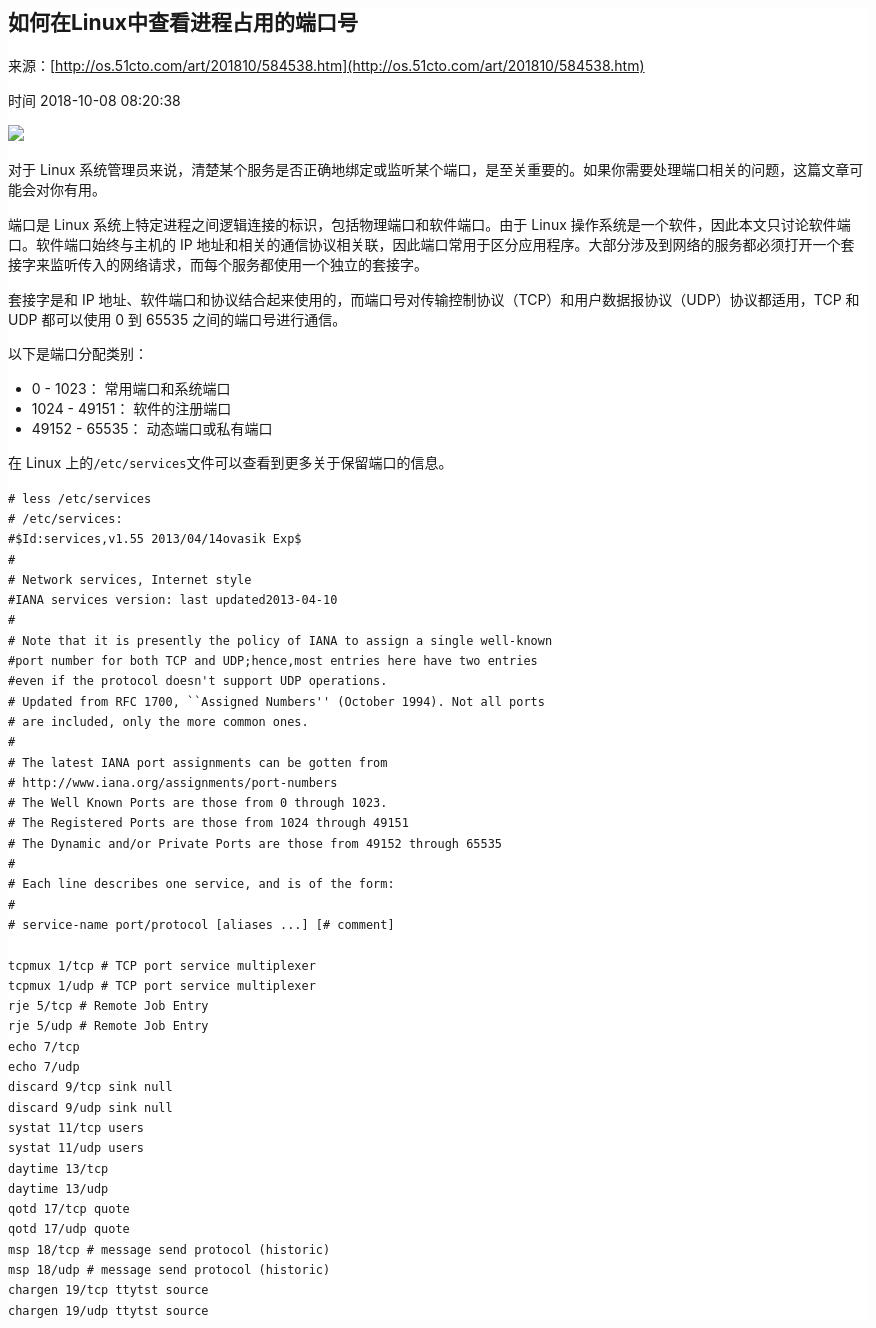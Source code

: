 ## 如何在Linux中查看进程占用的端口号

来源：[http://os.51cto.com/art/201810/584538.htm](http://os.51cto.com/art/201810/584538.htm)

时间 2018-10-08 08:20:38

 
![][0]
 
对于 Linux 系统管理员来说，清楚某个服务是否正确地绑定或监听某个端口，是至关重要的。如果你需要处理端口相关的问题，这篇文章可能会对你有用。
 
端口是 Linux 系统上特定进程之间逻辑连接的标识，包括物理端口和软件端口。由于 Linux 操作系统是一个软件，因此本文只讨论软件端口。软件端口始终与主机的 IP 地址和相关的通信协议相关联，因此端口常用于区分应用程序。大部分涉及到网络的服务都必须打开一个套接字来监听传入的网络请求，而每个服务都使用一个独立的套接字。
 
套接字是和 IP 地址、软件端口和协议结合起来使用的，而端口号对传输控制协议（TCP）和用户数据报协议（UDP）协议都适用，TCP 和 UDP 都可以使用 0 到 65535 之间的端口号进行通信。
 
以下是端口分配类别：

 
* 0 - 1023： 常用端口和系统端口 
* 1024 - 49151： 软件的注册端口 
* 49152 - 65535： 动态端口或私有端口 
 
 
在 Linux 上的`/etc/services`文件可以查看到更多关于保留端口的信息。

```
# less /etc/services
# /etc/services:
#$Id:services,v1.55 2013/04/14ovasik Exp$
#
# Network services, Internet style
#IANA services version: last updated2013-04-10
#
# Note that it is presently the policy of IANA to assign a single well-known
#port number for both TCP and UDP;hence,most entries here have two entries
#even if the protocol doesn't support UDP operations.
# Updated from RFC 1700, ``Assigned Numbers'' (October 1994). Not all ports
# are included, only the more common ones.
#
# The latest IANA port assignments can be gotten from
# http://www.iana.org/assignments/port-numbers
# The Well Known Ports are those from 0 through 1023.
# The Registered Ports are those from 1024 through 49151
# The Dynamic and/or Private Ports are those from 49152 through 65535
#
# Each line describes one service, and is of the form:
#
# service-name port/protocol [aliases ...] [# comment]
 
tcpmux 1/tcp # TCP port service multiplexer
tcpmux 1/udp # TCP port service multiplexer
rje 5/tcp # Remote Job Entry
rje 5/udp # Remote Job Entry
echo 7/tcp
echo 7/udp
discard 9/tcp sink null
discard 9/udp sink null
systat 11/tcp users
systat 11/udp users
daytime 13/tcp
daytime 13/udp
qotd 17/tcp quote
qotd 17/udp quote
msp 18/tcp # message send protocol (historic)
msp 18/udp # message send protocol (historic)
chargen 19/tcp ttytst source
chargen 19/udp ttytst source
```

[1]: https://www.2daygeek.com/chkservice-a-tool-for-managing-systemd-units-from-linux-terminal/
[2]: https://www.2daygeek.com/how-to-check-all-running-services-in-linux/
[0]: ../img/6rYBZnn.jpg